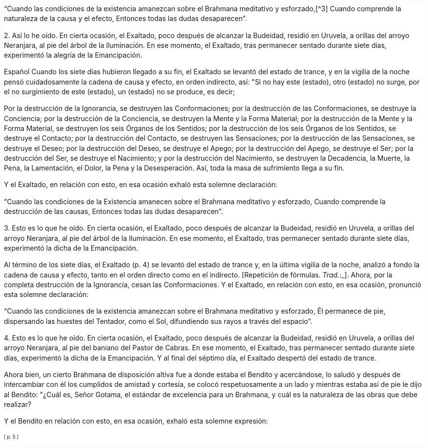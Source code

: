 “Cuando las condiciones de la existencia amanezcan sobre el Brahmana meditativo y esforzado,[^3]
Cuando comprende la naturaleza de la causa y el efecto,
Entonces todas las dudas desaparecen”.

2\. Así lo he oído. En cierta ocasión, el Exaltado, poco después de alcanzar la Budeidad, residió en Uruvela, a orillas del arroyo Neranjara, al pie del árbol de la Iluminación. En ese momento, el Exaltado, tras permanecer sentado durante siete días, experimentó la alegría de la Emancipación.

Español Cuando los siete días hubieron llegado a su fin, el Exaltado se levantó del estado de trance, y en la vigilia de la noche pensó cuidadosamente la cadena de causa y efecto, en orden indirecto, así: "Si no hay este (estado), otro (estado) no surge, por el no surgimiento de este (estado), un (estado) no se produce, es decir;

Por la destrucción de la Ignorancia, se destruyen las Conformaciones; por la destrucción de las Conformaciones, se destruye la Conciencia; por la destrucción de la Conciencia, se destruyen la Mente y la Forma Material; por la destrucción de la Mente y la Forma Material, se destruyen los seis Órganos de los Sentidos; por la destrucción de los seis Órganos de los Sentidos, se destruye el Contacto; por la destrucción del Contacto, se destruyen las Sensaciones; por la destrucción de las Sensaciones, se destruye el Deseo; por la destrucción del Deseo, se destruye el Apego; por la destrucción del Apego, se destruye el Ser; por la destrucción del Ser, se destruye el Nacimiento; y por la destrucción del Nacimiento, se destruyen la Decadencia, la Muerte, la Pena, la Lamentación, el Dolor, la Pena y la Desesperación. Así, toda la masa de sufrimiento llega a su fin.

Y el Exaltado, en relación con esto, en esa ocasión exhaló esta solemne declaración:

“Cuando las condiciones de la Existencia amanecen sobre el Brahmana meditativo y esforzado,
Cuando comprende la destrucción de las causas,
Entonces todas las dudas desaparecen”.

3\. Esto es lo que he oído. En cierta ocasión, el Exaltado, poco después de alcanzar la Budeidad, residió en Uruvela, a orillas del arroyo Neranjara, al pie del árbol de la Iluminación. En ese momento, el Exaltado, tras permanecer sentado durante siete días, experimentó la dicha de la Emancipación.

Al término de los siete días, el Exaltado (p. 4) se levantó del estado de trance y, en la última vigilia de la noche, analizó a fondo la cadena de causa y efecto, tanto en el orden directo como en el indirecto. [Repetición de fórmulas. _Trad._:_]. Ahora, por la completa destrucción de la Ignorancia, cesan las Conformaciones. Y el Exaltado, en relación con esto, en esa ocasión, pronunció esta solemne declaración:

“Cuando las condiciones de la existencia amanezcan sobre el Brahmana meditativo y esforzado,
Él permanece de pie, dispersando las huestes del Tentador, como el Sol, difundiendo sus rayos a través del espacio”.

4\. Esto es lo que he oído. En cierta ocasión, el Exaltado, poco después de alcanzar la Budeidad, residió en Uruvela, a orillas del arroyo Neranjara, al pie del baniano del Pastor de Cabras. En ese momento, el Exaltado, tras permanecer sentado durante siete días, experimentó la dicha de la Emancipación. Y al final del séptimo día, el Exaltado despertó del estado de trance.

Ahora bien, un cierto Brahmana de disposición altiva fue a donde estaba el Bendito y acercándose, lo saludó y después de intercambiar con él los cumplidos de amistad y cortesía, se colocó respetuosamente a un lado y mientras estaba así de pie le dijo al Bendito: "¿Cuál es, Señor Gotama, el estándar de excelencia para un Brahmana, y cuál es la naturaleza de las obras que debe realizar?

Y el Bendito en relación con esto, en esa ocasión, exhaló esta solemne expresión:

<span id="p5"><sup><small>[ p. 5 ]</small></sup></span>


[^1]: «Se puede decir que la ignorancia es una causa primaria sólo cuando se la convierte en el punto de partida de un discurso concerniente a la ronda de renacimientos». (Visuddhi Magga. Cap. XVII).
[^1]: Vida de casados.
[^2]: El Buda adoptó el apelativo 'Brahmana' en su propio sistema, utilizándolo para designar a quien ha obtenido la santificación final.
[^1]: Un demonio con forma humana, hostil al hombre. Algunos son inofensivos, y varios se convirtieron al budismo.
[^1]: Término aplicado a los ascetas budistas.
[^1]: Bhikkhu, lit.: «quien recibe limosna». A los monjes budistas no se les permite mendigar. Solo reciben lo que se les da libremente. Reciben el apoyo del pueblo, como ejemplos y maestros de la fe.